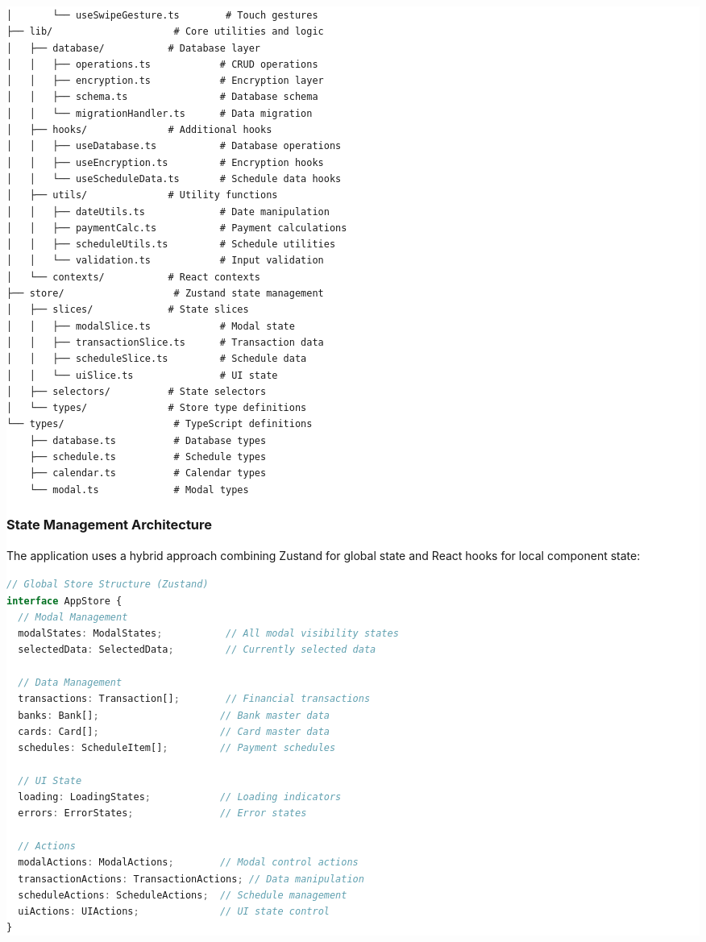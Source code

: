 ```
│       └── useSwipeGesture.ts        # Touch gestures
├── lib/                     # Core utilities and logic
│   ├── database/           # Database layer
│   │   ├── operations.ts            # CRUD operations
│   │   ├── encryption.ts            # Encryption layer
│   │   ├── schema.ts                # Database schema
│   │   └── migrationHandler.ts      # Data migration
│   ├── hooks/              # Additional hooks
│   │   ├── useDatabase.ts           # Database operations
│   │   ├── useEncryption.ts         # Encryption hooks
│   │   └── useScheduleData.ts       # Schedule data hooks
│   ├── utils/              # Utility functions
│   │   ├── dateUtils.ts             # Date manipulation
│   │   ├── paymentCalc.ts           # Payment calculations
│   │   ├── scheduleUtils.ts         # Schedule utilities
│   │   └── validation.ts            # Input validation
│   └── contexts/           # React contexts
├── store/                   # Zustand state management
│   ├── slices/             # State slices
│   │   ├── modalSlice.ts            # Modal state
│   │   ├── transactionSlice.ts      # Transaction data
│   │   ├── scheduleSlice.ts         # Schedule data
│   │   └── uiSlice.ts               # UI state
│   ├── selectors/          # State selectors
│   └── types/              # Store type definitions
└── types/                   # TypeScript definitions
    ├── database.ts          # Database types
    ├── schedule.ts          # Schedule types
    ├── calendar.ts          # Calendar types
    └── modal.ts             # Modal types
```

### State Management Architecture

The application uses a hybrid approach combining Zustand for global state and React hooks for local component state:

```typescript
// Global Store Structure (Zustand)
interface AppStore {
  // Modal Management
  modalStates: ModalStates;           // All modal visibility states
  selectedData: SelectedData;         // Currently selected data
  
  // Data Management  
  transactions: Transaction[];        // Financial transactions
  banks: Bank[];                     // Bank master data
  cards: Card[];                     // Card master data
  schedules: ScheduleItem[];         // Payment schedules
  
  // UI State
  loading: LoadingStates;            // Loading indicators
  errors: ErrorStates;               // Error states
  
  // Actions
  modalActions: ModalActions;        // Modal control actions
  transactionActions: TransactionActions; // Data manipulation
  scheduleActions: ScheduleActions;  // Schedule management
  uiActions: UIActions;              // UI state control
}
```
